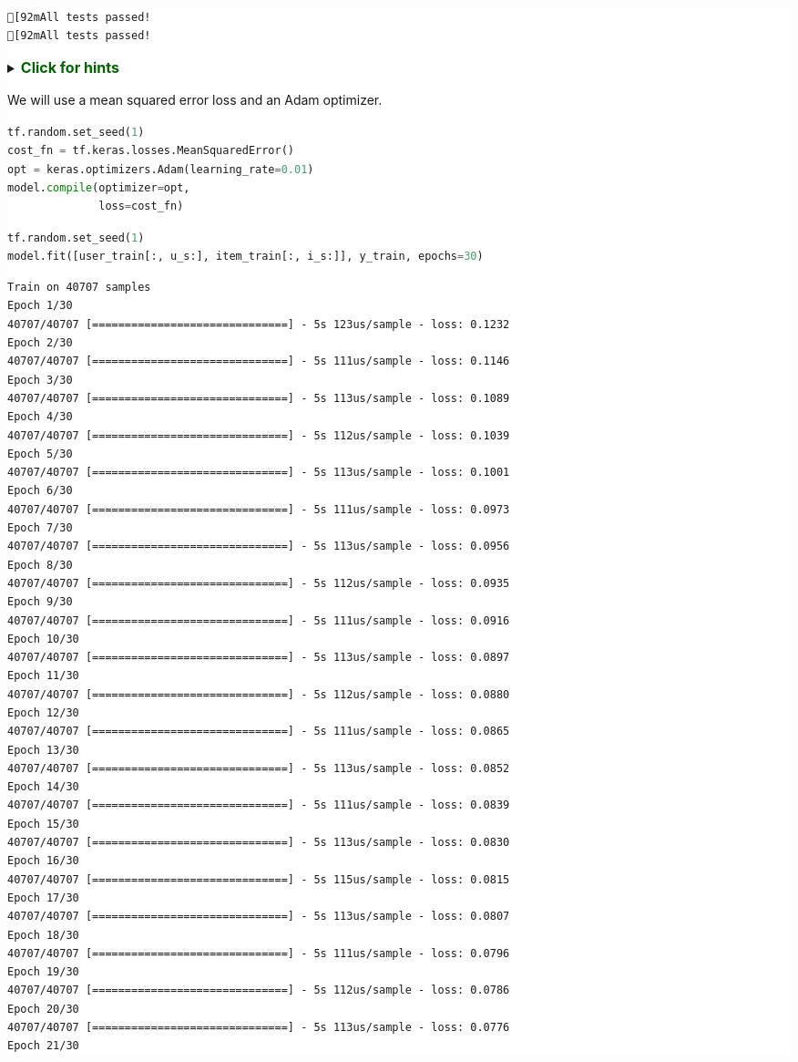     [92mAll tests passed!
    [92mAll tests passed!


<details><summary><font size="3" color="darkgreen"><b>Click for hints</b></font></summary></details>

    


We will use a mean squared error loss and an Adam optimizer.


```python
tf.random.set_seed(1)
cost_fn = tf.keras.losses.MeanSquaredError()
opt = keras.optimizers.Adam(learning_rate=0.01)
model.compile(optimizer=opt,
              loss=cost_fn)
```


```python
tf.random.set_seed(1)
model.fit([user_train[:, u_s:], item_train[:, i_s:]], y_train, epochs=30)
```

    Train on 40707 samples
    Epoch 1/30
    40707/40707 [==============================] - 5s 123us/sample - loss: 0.1232
    Epoch 2/30
    40707/40707 [==============================] - 5s 111us/sample - loss: 0.1146
    Epoch 3/30
    40707/40707 [==============================] - 5s 113us/sample - loss: 0.1089
    Epoch 4/30
    40707/40707 [==============================] - 5s 112us/sample - loss: 0.1039
    Epoch 5/30
    40707/40707 [==============================] - 5s 113us/sample - loss: 0.1001
    Epoch 6/30
    40707/40707 [==============================] - 5s 111us/sample - loss: 0.0973
    Epoch 7/30
    40707/40707 [==============================] - 5s 113us/sample - loss: 0.0956
    Epoch 8/30
    40707/40707 [==============================] - 5s 112us/sample - loss: 0.0935
    Epoch 9/30
    40707/40707 [==============================] - 5s 111us/sample - loss: 0.0916
    Epoch 10/30
    40707/40707 [==============================] - 5s 113us/sample - loss: 0.0897
    Epoch 11/30
    40707/40707 [==============================] - 5s 112us/sample - loss: 0.0880
    Epoch 12/30
    40707/40707 [==============================] - 5s 111us/sample - loss: 0.0865
    Epoch 13/30
    40707/40707 [==============================] - 5s 113us/sample - loss: 0.0852
    Epoch 14/30
    40707/40707 [==============================] - 5s 111us/sample - loss: 0.0839
    Epoch 15/30
    40707/40707 [==============================] - 5s 113us/sample - loss: 0.0830
    Epoch 16/30
    40707/40707 [==============================] - 5s 115us/sample - loss: 0.0815
    Epoch 17/30
    40707/40707 [==============================] - 5s 113us/sample - loss: 0.0807
    Epoch 18/30
    40707/40707 [==============================] - 5s 111us/sample - loss: 0.0796
    Epoch 19/30
    40707/40707 [==============================] - 5s 112us/sample - loss: 0.0786
    Epoch 20/30
    40707/40707 [==============================] - 5s 113us/sample - loss: 0.0776
    Epoch 21/30